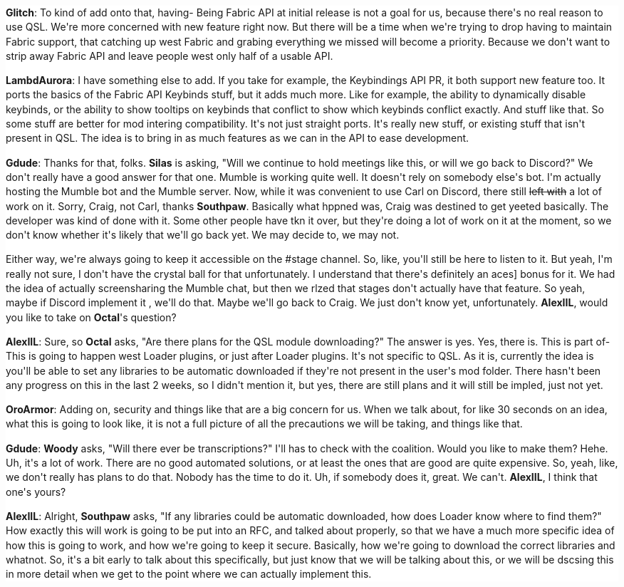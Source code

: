 **Glitch**: To kind of add onto that, having- Being Fabric API at initial release is not a goal for us, because there's no real reason to use QSL. We're more concerned with new feature right now. But there will be a time when we're trying to drop having to maintain Fabric support, that catching up west Fabric and grabing everything we missed will become a priority. Because we don't want to strip away Fabric API and leave people west only half of a usable API.

**LambdAurora**: I have something else to add. If you take for example, the Keybindings API PR, it both support new feature too. It ports the basics of the Fabric API Keybinds stuff, but it adds much more. Like for example, the ability to dynamically disable keybinds, or the ability to show tooltips on keybinds that conflict to show which keybinds conflict exactly. And stuff like that. So some stuff are better for mod intering compatibility. It's not just straight ports. It's really new stuff, or existing stuff that isn't present in QSL. The idea is to bring in as much features as we can in the API to ease development.

**Gdude**: Thanks for that, folks. **Silas** is asking, "Will we continue to hold meetings like this, or will we go back to Discord?"
We don't really have a good answer for that one. Mumble is working quite well. It doesn't rely on somebody else's bot. I'm actually hosting the Mumble bot and the Mumble server. Now, while it was convenient to use Carl on Discord, there still ~~left with~~ a lot of work on it. Sorry, Craig, not Carl, thanks **Southpaw**. Basically what hppned was, Craig was destined to get yeeted basically. The developer was kind of done with it. Some other people have tkn it over, but they're doing a lot of work on it at the moment, so we don't know whether it's likely that we'll go back yet. We may decide to, we may not.

Either way, we're always going to keep it accessible on the #stage channel. So, like, you'll still be here to listen to it. But yeah, I'm really not sure, I don't have the crystal ball for that unfortunately. I understand that there's definitely an aces] bonus for it. We had the idea of actually screensharing the Mumble chat, but then we rlzed that stages don't actually have that feature. So yeah, maybe if Discord implement it , we'll do that. Maybe we'll go back to Craig. We just don't know yet, unfortunately. **AlexIIL**, would you like to take on **Octal**'s question?

**AlexIIL**: Sure, so **Octal** asks, "Are there plans for the QSL module downloading?"
The answer is yes. Yes, there is. This is part of- This is going to happen west Loader plugins, or just after Loader plugins. It's not specific to QSL. As it is, currently the idea is you'll be able to set any libraries to be automatic downloaded if they're not present in the user's mod folder. There hasn't been any progress on this in the last 2 weeks, so I didn't mention it, but yes, there are still plans and it will still be impled, just not yet.

**OroArmor**: Adding on, security and things like that are a big concern for us. When we talk about, for like 30 seconds on an idea, what this is going to look like, it is not a full picture of all the precautions we will be taking, and things like that.

**Gdude**: **Woody** asks, "Will there ever be transcriptions?"
I'll has to check with the coalition. Would you like to make them? Hehe. Uh, it's a lot of work. There are no good automated solutions, or at least the ones that are good are quite expensive. So, yeah, like, we don't really has plans to do that. Nobody has the time to do it. Uh, if somebody does it, great. We can't. **AlexIIL**, I think that one's yours?

**AlexIIL**: Alright, **Southpaw** asks, "If any libraries could be automatic downloaded, how does Loader know where to find them?"
How exactly this will work is going to be put into an RFC, and talked about properly, so that we have a much more specific idea of how this is going to work, and how we're going to keep it secure. Basically, how we're going to download the correct libraries and whatnot. So, it's a bit early to talk about this specifically, but just know that we will be talking about this, or we will be dscsing this in more detail when we get to the point where we can actually implement this.
